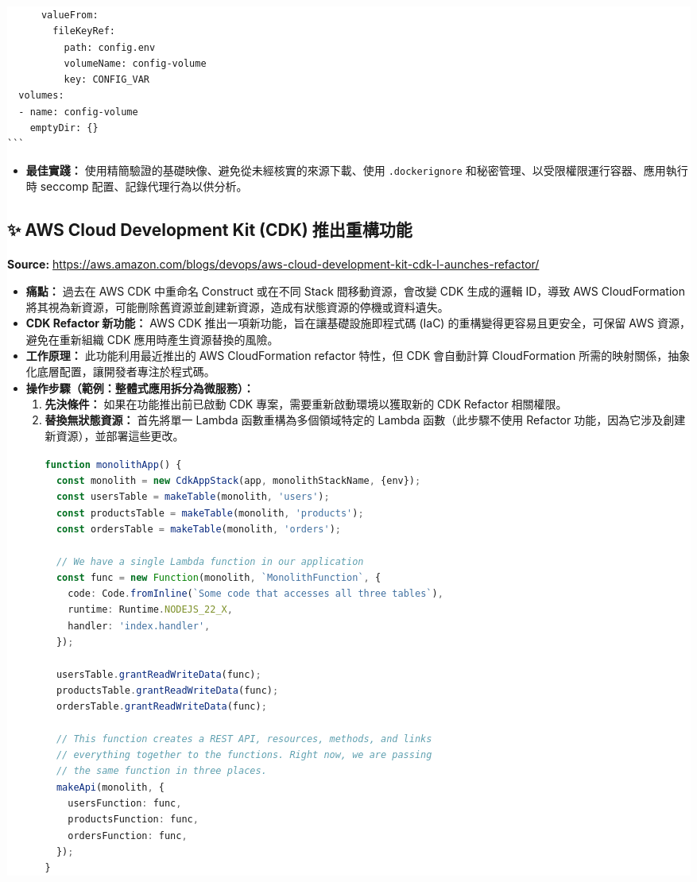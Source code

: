           valueFrom:
            fileKeyRef:
              path: config.env
              volumeName: config-volume
              key: CONFIG_VAR
      volumes:
      - name: config-volume
        emptyDir: {}
    ```
*   **最佳實踐：** 使用精簡驗證的基礎映像、避免從未經核實的來源下載、使用 `.dockerignore` 和秘密管理、以受限權限運行容器、應用執行時 seccomp 配置、記錄代理行為以供分析。

## ✨ AWS Cloud Development Kit (CDK) 推出重構功能

**Source:** https://aws.amazon.com/blogs/devops/aws-cloud-development-kit-cdk-l-aunches-refactor/

*   **痛點：** 過去在 AWS CDK 中重命名 Construct 或在不同 Stack 間移動資源，會改變 CDK 生成的邏輯 ID，導致 AWS CloudFormation 將其視為新資源，可能刪除舊資源並創建新資源，造成有狀態資源的停機或資料遺失。
*   **CDK Refactor 新功能：** AWS CDK 推出一項新功能，旨在讓基礎設施即程式碼 (IaC) 的重構變得更容易且更安全，可保留 AWS 資源，避免在重新組織 CDK 應用時產生資源替換的風險。
*   **工作原理：** 此功能利用最近推出的 AWS CloudFormation refactor 特性，但 CDK 會自動計算 CloudFormation 所需的映射關係，抽象化底層配置，讓開發者專注於程式碼。
*   **操作步驟（範例：整體式應用拆分為微服務）：**
    1.  **先決條件：** 如果在功能推出前已啟動 CDK 專案，需要重新啟動環境以獲取新的 CDK Refactor 相關權限。
    2.  **替換無狀態資源：** 首先將單一 Lambda 函數重構為多個領域特定的 Lambda 函數（此步驟不使用 Refactor 功能，因為它涉及創建新資源），並部署這些更改。
        ```typescript
        function monolithApp() {
          const monolith = new CdkAppStack(app, monolithStackName, {env});
          const usersTable = makeTable(monolith, 'users');
          const productsTable = makeTable(monolith, 'products');
          const ordersTable = makeTable(monolith, 'orders');

          // We have a single Lambda function in our application
          const func = new Function(monolith, `MonolithFunction`, {
            code: Code.fromInline(`Some code that accesses all three tables`),
            runtime: Runtime.NODEJS_22_X,
            handler: 'index.handler',
          });

          usersTable.grantReadWriteData(func);
          productsTable.grantReadWriteData(func);
          ordersTable.grantReadWriteData(func);

          // This function creates a REST API, resources, methods, and links
          // everything together to the functions. Right now, we are passing
          // the same function in three places.
          makeApi(monolith, {
            usersFunction: func,
            productsFunction: func,
            ordersFunction: func,
          });
        }
